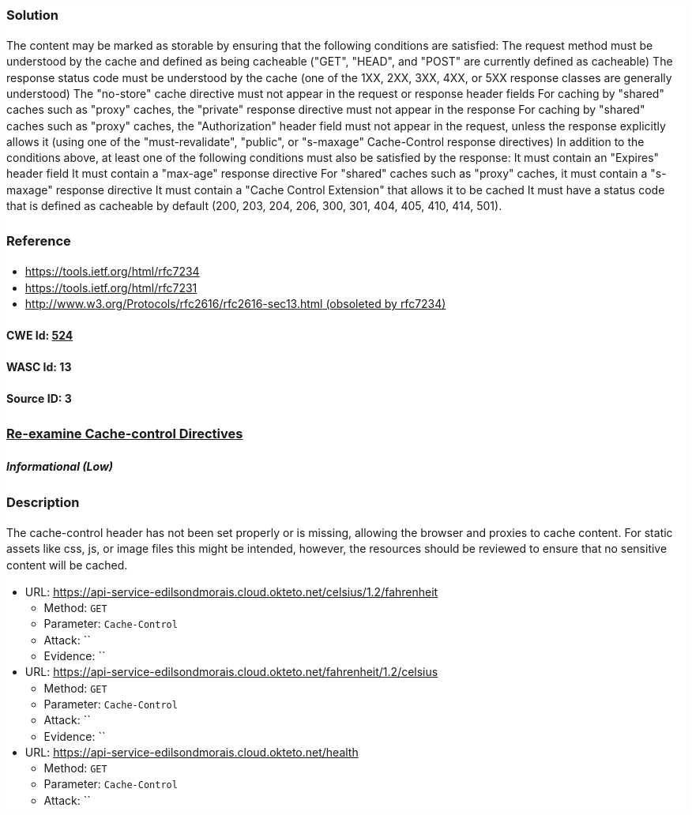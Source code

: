 ### Solution

The content may be marked as storable by ensuring that the following conditions are satisfied:
The request method must be understood by the cache and defined as being cacheable ("GET", "HEAD", and "POST" are currently defined as cacheable)
The response status code must be understood by the cache (one of the 1XX, 2XX, 3XX, 4XX, or 5XX response classes are generally understood)
The "no-store" cache directive must not appear in the request or response header fields
For caching by "shared" caches such as "proxy" caches, the "private" response directive must not appear in the response
For caching by "shared" caches such as "proxy" caches, the "Authorization" header field must not appear in the request, unless the response explicitly allows it (using one of the "must-revalidate", "public", or "s-maxage" Cache-Control response directives)
In addition to the conditions above, at least one of the following conditions must also be satisfied by the response:
It must contain an "Expires" header field
It must contain a "max-age" response directive
For "shared" caches such as "proxy" caches, it must contain a "s-maxage" response directive
It must contain a "Cache Control Extension" that allows it to be cached
It must have a status code that is defined as cacheable by default (200, 203, 204, 206, 300, 301, 404, 405, 410, 414, 501).   

### Reference


* [ https://tools.ietf.org/html/rfc7234 ](https://tools.ietf.org/html/rfc7234)
* [ https://tools.ietf.org/html/rfc7231 ](https://tools.ietf.org/html/rfc7231)
* [ http://www.w3.org/Protocols/rfc2616/rfc2616-sec13.html (obsoleted by rfc7234) ](http://www.w3.org/Protocols/rfc2616/rfc2616-sec13.html (obsoleted by rfc7234))


#### CWE Id: [ 524 ](https://cwe.mitre.org/data/definitions/524.html)


#### WASC Id: 13

#### Source ID: 3

### [ Re-examine Cache-control Directives ](https://www.zaproxy.org/docs/alerts/10015/)



##### Informational (Low)

### Description

The cache-control header has not been set properly or is missing, allowing the browser and proxies to cache content. For static assets like css, js, or image files this might be intended, however, the resources should be reviewed to ensure that no sensitive content will be cached.

* URL: https://api-service-edilsondmorais.cloud.okteto.net/celsius/1.2/fahrenheit
  * Method: `GET`
  * Parameter: `Cache-Control`
  * Attack: ``
  * Evidence: ``
* URL: https://api-service-edilsondmorais.cloud.okteto.net/fahrenheit/1.2/celsius
  * Method: `GET`
  * Parameter: `Cache-Control`
  * Attack: ``
  * Evidence: ``
* URL: https://api-service-edilsondmorais.cloud.okteto.net/health
  * Method: `GET`
  * Parameter: `Cache-Control`
  * Attack: ``
